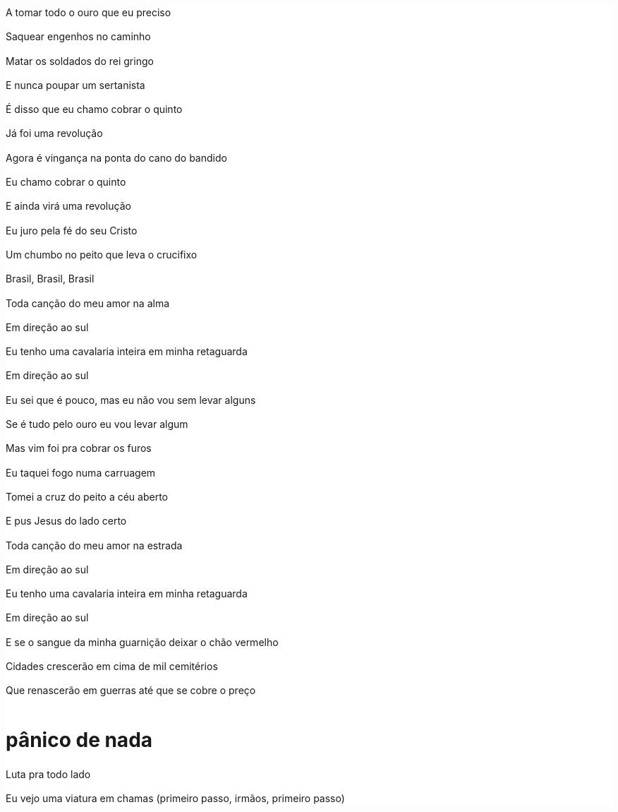 A tomar todo o ouro que eu preciso 

Saquear engenhos no caminho 

Matar os soldados do rei gringo 

E nunca poupar um sertanista 

É disso que eu chamo cobrar o quinto

Já foi uma revolução 

Agora é vingança na ponta do cano do bandido 

Eu chamo cobrar o quinto 

E ainda virá uma revolução 

Eu juro pela fé do seu Cristo 

Um chumbo no peito que leva o crucifixo

Brasil, Brasil, Brasil

Toda canção do meu amor na alma 

Em direção ao sul 

Eu tenho uma cavalaria inteira em minha retaguarda 

Em direção ao sul

Eu sei que é pouco, mas eu não vou sem levar alguns 

Se é tudo pelo ouro eu vou levar algum 

Mas vim foi pra cobrar os furos 

Eu taquei fogo numa carruagem 

Tomei a cruz do peito a céu aberto 

E pus Jesus do lado certo

Toda canção do meu amor na estrada 

Em direção ao sul 

Eu tenho uma cavalaria inteira em minha retaguarda 

Em direção ao sul

E se o sangue da minha guarnição deixar o chão vermelho 

Cidades crescerão em cima de mil cemitérios 

Que renascerão em guerras até que se cobre o preço

# pânico de nada

Luta pra todo lado

​Eu vejo uma viatura em chamas (primeiro passo, irmãos, primeiro passo) 
